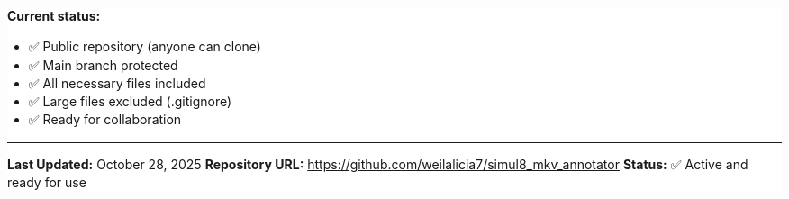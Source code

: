 **Current status:**
- ✅ Public repository (anyone can clone)
- ✅ Main branch protected
- ✅ All necessary files included
- ✅ Large files excluded (.gitignore)
- ✅ Ready for collaboration

---

**Last Updated:** October 28, 2025
**Repository URL:** https://github.com/weilalicia7/simul8_mkv_annotator
**Status:** ✅ Active and ready for use
